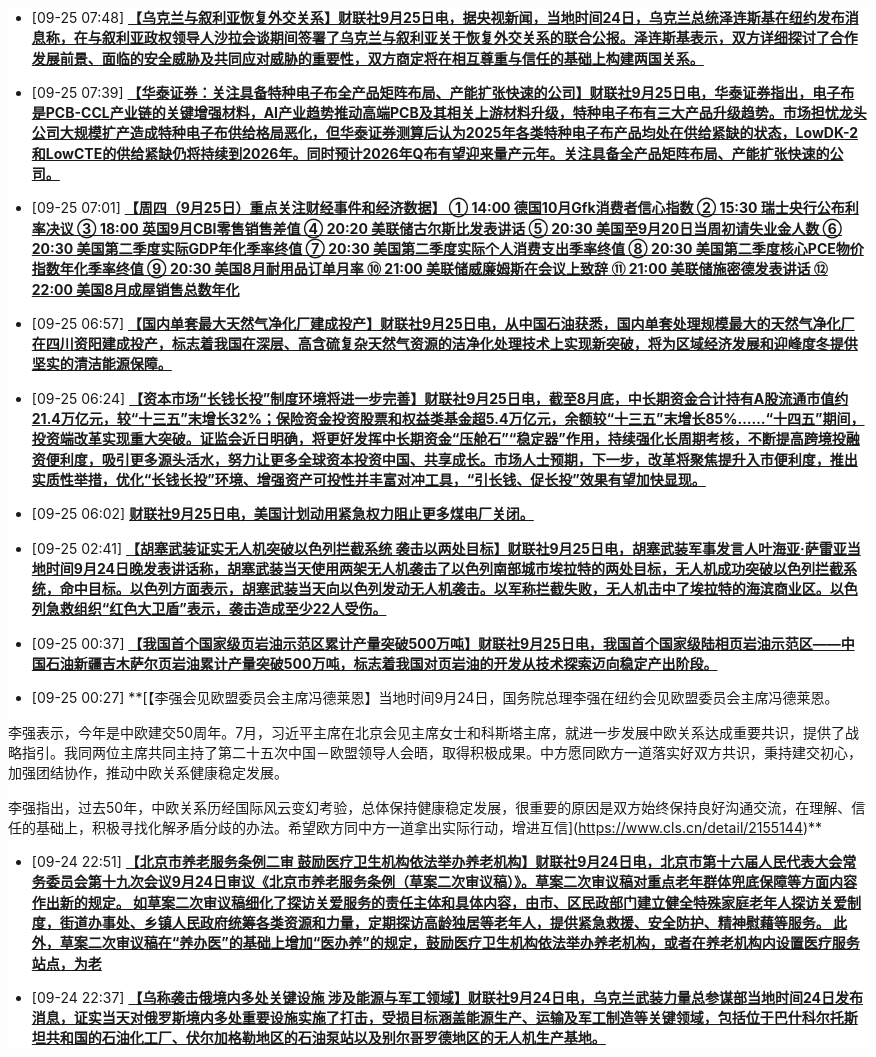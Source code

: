   - [09-25 07:48] **[【乌克兰与叙利亚恢复外交关系】财联社9月25日电，据央视新闻，当地时间24日，乌克兰总统泽连斯基在纽约发布消息称，在与叙利亚政权领导人沙拉会谈期间签署了乌克兰与叙利亚关于恢复外交关系的联合公报。泽连斯基表示，双方详细探讨了合作发展前景、面临的安全威胁及共同应对威胁的重要性，双方商定将在相互尊重与信任的基础上构建两国关系。](https://www.cls.cn/detail/2155235)**

  - [09-25 07:39] **[【华泰证券：关注具备特种电子布全产品矩阵布局、产能扩张快速的公司】财联社9月25日电，华泰证券指出，电子布是PCB-CCL产业链的关键增强材料，AI产业趋势推动高端PCB及其相关上游材料升级，特种电子布有三大产品升级趋势。市场担忧龙头公司大规模扩产造成特种电子布供给格局恶化，但华泰证券测算后认为2025年各类特种电子布产品均处在供给紧缺的状态，LowDK-2和LowCTE的供给紧缺仍将持续到2026年。同时预计2026年Q布有望迎来量产元年。关注具备全产品矩阵布局、产能扩张快速的公司。](https://www.cls.cn/detail/2155230)**

  - [09-25 07:01] **[【周四（9月25日）重点关注财经事件和经济数据】
① 14:00 德国10月Gfk消费者信心指数
② 15:30 瑞士央行公布利率决议
③ 18:00 英国9月CBI零售销售差值
④ 20:20 美联储古尔斯比发表讲话
⑤ 20:30 美国至9月20日当周初请失业金人数
⑥ 20:30 美国第二季度实际GDP年化季率终值
⑦ 20:30 美国第二季度实际个人消费支出季率终值
⑧ 20:30 美国第二季度核心PCE物价指数年化季率终值
⑨ 20:30 美国8月耐用品订单月率
⑩ 21:00 美联储威廉姆斯在会议上致辞
⑪ 21:00 美联储施密德发表讲话
⑫ 22:00 美国8月成屋销售总数年化](https://www.cls.cn/detail/2155205)**

  - [09-25 06:57] **[【国内单套最大天然气净化厂建成投产】财联社9月25日电，从中国石油获悉，国内单套处理规模最大的天然气净化厂在四川资阳建成投产，标志着我国在深层、高含硫复杂天然气资源的洁净化处理技术上实现新突破，将为区域经济发展和迎峰度冬提供坚实的清洁能源保障。](https://www.cls.cn/detail/2155202)**

  - [09-25 06:24] **[【资本市场“长钱长投”制度环境将进一步完善】财联社9月25日电，截至8月底，中长期资金合计持有A股流通市值约21.4万亿元，较“十三五”末增长32%；保险资金投资股票和权益类基金超5.4万亿元，余额较“十三五”末增长85%……“十四五”期间，投资端改革实现重大突破。证监会近日明确，将更好发挥中长期资金“压舱石”“稳定器”作用，持续强化长周期考核，不断提高跨境投融资便利度，吸引更多源头活水，努力让更多全球资本投资中国、共享成长。市场人士预期，下一步，改革将聚焦提升入市便利度，推出实质性举措，优化“长钱长投”环境、增强资产可投性并丰富对冲工具，“引长钱、促长投”效果有望加快显现。](https://www.cls.cn/detail/2155194)**

  - [09-25 06:02] **[财联社9月25日电，美国计划动用紧急权力阻止更多煤电厂关闭。](https://www.cls.cn/detail/2155188)**

  - [09-25 02:41] **[【胡塞武装证实无人机突破以色列拦截系统 袭击以两处目标】财联社9月25日电，胡塞武装军事发言人叶海亚·萨雷亚当地时间9月24日晚发表讲话称，胡塞武装当天使用两架无人机袭击了以色列南部城市埃拉特的两处目标，无人机成功突破以色列拦截系统，命中目标。以色列方面表示，胡塞武装当天向以色列发动无人机袭击。以军称拦截失败，无人机击中了埃拉特的海滨商业区。以色列急救组织“红色大卫盾”表示，袭击造成至少22人受伤。](https://www.cls.cn/detail/2155168)**

  - [09-25 00:37] **[【我国首个国家级页岩油示范区累计产量突破500万吨】财联社9月25日电，我国首个国家级陆相页岩油示范区——中国石油新疆吉木萨尔页岩油累计产量突破500万吨，标志着我国对页岩油的开发从技术探索迈向稳定产出阶段。](https://www.cls.cn/detail/2155146)**

  - [09-25 00:27] **[【李强会见欧盟委员会主席冯德莱恩】当地时间9月24日，国务院总理李强在纽约会见欧盟委员会主席冯德莱恩。

李强表示，今年是中欧建交50周年。7月，习近平主席在北京会见主席女士和科斯塔主席，就进一步发展中欧关系达成重要共识，提供了战略指引。我同两位主席共同主持了第二十五次中国－欧盟领导人会晤，取得积极成果。中方愿同欧方一道落实好双方共识，秉持建交初心，加强团结协作，推动中欧关系健康稳定发展。

李强指出，过去50年，中欧关系历经国际风云变幻考验，总体保持健康稳定发展，很重要的原因是双方始终保持良好沟通交流，在理解、信任的基础上，积极寻找化解矛盾分歧的办法。希望欧方同中方一道拿出实际行动，增进互信](https://www.cls.cn/detail/2155144)**

  - [09-24 22:51] **[【北京市养老服务条例二审 鼓励医疗卫生机构依法举办养老机构】财联社9月24日电，北京市第十六届人民代表大会常务委员会第十九次会议9月24日审议《北京市养老服务条例（草案二次审议稿）》。草案二次审议稿对重点老年群体兜底保障等方面内容作出新的规定。 如草案二次审议稿细化了探访关爱服务的责任主体和具体内容，由市、区民政部门建立健全特殊家庭老年人探访关爱制度，街道办事处、乡镇人民政府统筹各类资源和力量，定期探访高龄独居等老年人，提供紧急救援、安全防护、精神慰藉等服务。 此外，草案二次审议稿在“养办医”的基础上增加“医办养”的规定，鼓励医疗卫生机构依法举办养老机构，或者在养老机构内设置医疗服务站点，为老](https://www.cls.cn/detail/2155104)**

  - [09-24 22:37] **[【乌称袭击俄境内多处关键设施 涉及能源与军工领域】财联社9月24日电，乌克兰武装力量总参谋部当地时间24日发布消息，证实当天对俄罗斯境内多处重要设施实施了打击，受损目标涵盖能源生产、运输及军工制造等关键领域，包括位于巴什科尔托斯坦共和国的石油化工厂、伏尔加格勒地区的石油泵站以及别尔哥罗德地区的无人机生产基地。](https://www.cls.cn/detail/2155096)**
